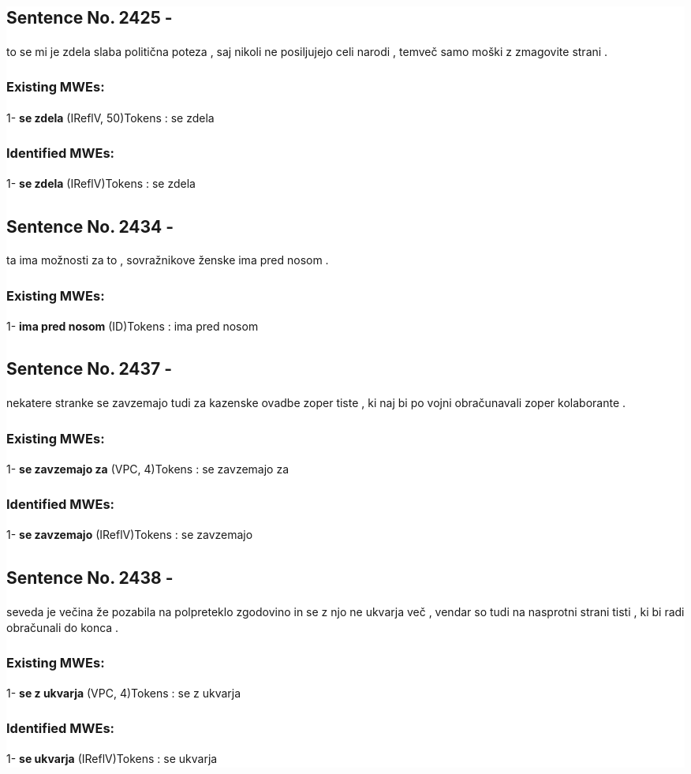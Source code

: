 ## Sentence No. 2425 - 
to se mi je zdela slaba politična poteza , saj nikoli ne posiljujejo celi narodi , temveč samo moški z zmagovite strani . 
### Existing MWEs: 
1- **se zdela** (IReflV, 50)Tokens : 
se
zdela

### Identified MWEs: 
1- **se zdela** (IReflV)Tokens : 
se
zdela

## Sentence No. 2434 - 
ta ima možnosti za to , sovražnikove ženske ima pred nosom . 
### Existing MWEs: 
1- **ima pred nosom** (ID)Tokens : 
ima
pred
nosom

## Sentence No. 2437 - 
nekatere stranke se zavzemajo tudi za kazenske ovadbe zoper tiste , ki naj bi po vojni obračunavali zoper kolaborante . 
### Existing MWEs: 
1- **se zavzemajo za** (VPC, 4)Tokens : 
se
zavzemajo
za

### Identified MWEs: 
1- **se zavzemajo** (IReflV)Tokens : 
se
zavzemajo

## Sentence No. 2438 - 
seveda je večina že pozabila na polpreteklo zgodovino in se z njo ne ukvarja več , vendar so tudi na nasprotni strani tisti , ki bi radi obračunali do konca . 
### Existing MWEs: 
1- **se z ukvarja** (VPC, 4)Tokens : 
se
z
ukvarja

### Identified MWEs: 
1- **se ukvarja** (IReflV)Tokens : 
se
ukvarja

